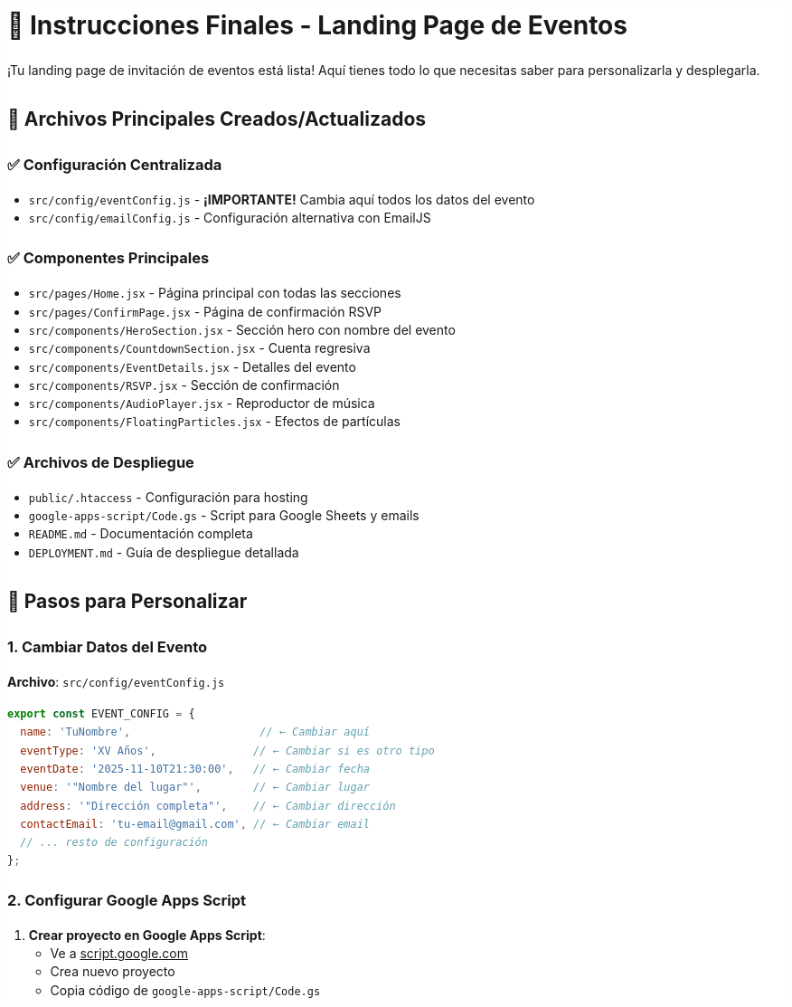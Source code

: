 # 🎉 Instrucciones Finales - Landing Page de Eventos

¡Tu landing page de invitación de eventos está lista! Aquí tienes todo lo que necesitas saber para personalizarla y desplegarla.

## 📁 Archivos Principales Creados/Actualizados

### ✅ Configuración Centralizada
- `src/config/eventConfig.js` - **¡IMPORTANTE!** Cambia aquí todos los datos del evento
- `src/config/emailConfig.js` - Configuración alternativa con EmailJS

### ✅ Componentes Principales
- `src/pages/Home.jsx` - Página principal con todas las secciones
- `src/pages/ConfirmPage.jsx` - Página de confirmación RSVP
- `src/components/HeroSection.jsx` - Sección hero con nombre del evento
- `src/components/CountdownSection.jsx` - Cuenta regresiva
- `src/components/EventDetails.jsx` - Detalles del evento
- `src/components/RSVP.jsx` - Sección de confirmación
- `src/components/AudioPlayer.jsx` - Reproductor de música
- `src/components/FloatingParticles.jsx` - Efectos de partículas

### ✅ Archivos de Despliegue
- `public/.htaccess` - Configuración para hosting
- `google-apps-script/Code.gs` - Script para Google Sheets y emails
- `README.md` - Documentación completa
- `DEPLOYMENT.md` - Guía de despliegue detallada

## 🚀 Pasos para Personalizar

### 1. Cambiar Datos del Evento
**Archivo**: `src/config/eventConfig.js`

```javascript
export const EVENT_CONFIG = {
  name: 'TuNombre',                    // ← Cambiar aquí
  eventType: 'XV Años',               // ← Cambiar si es otro tipo
  eventDate: '2025-11-10T21:30:00',   // ← Cambiar fecha
  venue: '"Nombre del lugar"',        // ← Cambiar lugar
  address: '"Dirección completa"',    // ← Cambiar dirección
  contactEmail: 'tu-email@gmail.com', // ← Cambiar email
  // ... resto de configuración
};
```

### 2. Configurar Google Apps Script

1. **Crear proyecto en Google Apps Script**:
   - Ve a [script.google.com](https://script.google.com)
   - Crea nuevo proyecto
   - Copia código de `google-apps-script/Code.gs`
